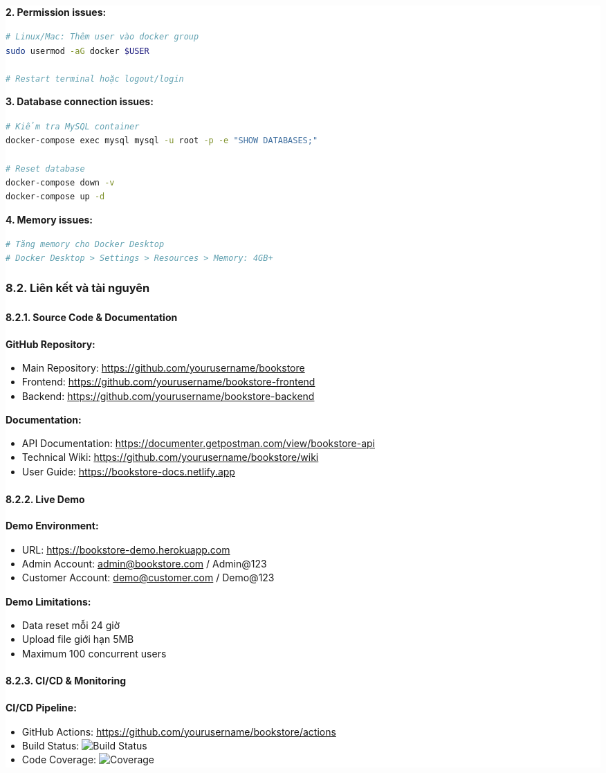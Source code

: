 **2. Permission issues:**
```bash
# Linux/Mac: Thêm user vào docker group
sudo usermod -aG docker $USER

# Restart terminal hoặc logout/login
```

**3. Database connection issues:**
```bash
# Kiểm tra MySQL container
docker-compose exec mysql mysql -u root -p -e "SHOW DATABASES;"

# Reset database
docker-compose down -v
docker-compose up -d
```

**4. Memory issues:**
```bash
# Tăng memory cho Docker Desktop
# Docker Desktop > Settings > Resources > Memory: 4GB+
```

### 8.2. Liên kết và tài nguyên

#### 8.2.1. Source Code & Documentation

**GitHub Repository:**
- Main Repository: https://github.com/yourusername/bookstore
- Frontend: https://github.com/yourusername/bookstore-frontend
- Backend: https://github.com/yourusername/bookstore-backend

**Documentation:**
- API Documentation: https://documenter.getpostman.com/view/bookstore-api
- Technical Wiki: https://github.com/yourusername/bookstore/wiki
- User Guide: https://bookstore-docs.netlify.app

#### 8.2.2. Live Demo

**Demo Environment:**
- URL: https://bookstore-demo.herokuapp.com
- Admin Account: admin@bookstore.com / Admin@123
- Customer Account: demo@customer.com / Demo@123

**Demo Limitations:**
- Data reset mỗi 24 giờ
- Upload file giới hạn 5MB
- Maximum 100 concurrent users

#### 8.2.3. CI/CD & Monitoring

**CI/CD Pipeline:**
- GitHub Actions: https://github.com/yourusername/bookstore/actions
- Build Status: ![Build Status](https://github.com/yourusername/bookstore/workflows/CI/badge.svg)
- Code Coverage: ![Coverage](https://codecov.io/gh/yourusername/bookstore/branch/main/graph/badge.svg)
